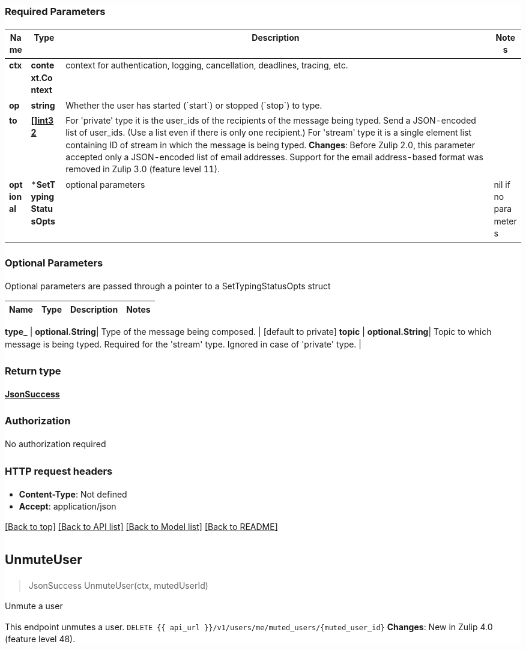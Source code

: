 ### Required Parameters


Name | Type | Description  | Notes
------------- | ------------- | ------------- | -------------
**ctx** | **context.Context** | context for authentication, logging, cancellation, deadlines, tracing, etc.
**op** | **string**| Whether the user has started (&#x60;start&#x60;) or stopped (&#x60;stop&#x60;) to type.  | 
**to** | [**[]int32**](int32.md)| For &#39;private&#39; type it is the user_ids of the recipients of the message being typed. Send a JSON-encoded list of user_ids. (Use a list even if there is only one recipient.)  For &#39;stream&#39; type it is a single element list containing ID of stream in which the message is being typed.  **Changes**: Before Zulip 2.0, this parameter accepted only a JSON-encoded list of email addresses.  Support for the email address-based format was removed in Zulip 3.0 (feature level 11).  | 
 **optional** | ***SetTypingStatusOpts** | optional parameters | nil if no parameters

### Optional Parameters

Optional parameters are passed through a pointer to a SetTypingStatusOpts struct


Name | Type | Description  | Notes
------------- | ------------- | ------------- | -------------


 **type_** | **optional.String**| Type of the message being composed.  | [default to private]
 **topic** | **optional.String**| Topic to which message is being typed. Required for the &#39;stream&#39; type. Ignored in case of &#39;private&#39; type.  | 

### Return type

[**JsonSuccess**](JsonSuccess.md)

### Authorization

No authorization required

### HTTP request headers

- **Content-Type**: Not defined
- **Accept**: application/json

[[Back to top]](#) [[Back to API list]](../README.md#documentation-for-api-endpoints)
[[Back to Model list]](../README.md#documentation-for-models)
[[Back to README]](../README.md)


## UnmuteUser

> JsonSuccess UnmuteUser(ctx, mutedUserId)

Unmute a user

This endpoint unmutes a user.  `DELETE {{ api_url }}/v1/users/me/muted_users/{muted_user_id}`  **Changes**: New in Zulip 4.0 (feature level 48). 
